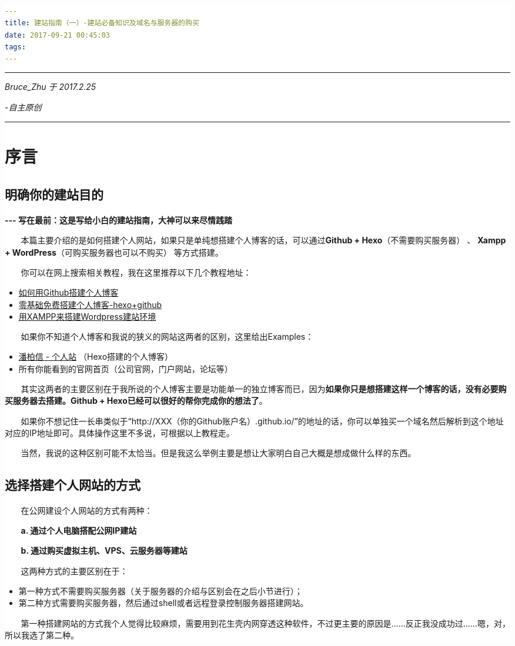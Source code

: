 ```yaml
---
title: 建站指南（一）-建站必备知识及域名与服务器的购买
date: 2017-09-21 00:45:03
tags:
---
```


----------

*Bruce_Zhu 于 2017.2.25*

-*自主原创*

----------
# 序言 #
## 明确你的建站目的 ##

**--- 写在最前：这是写给小白的建站指南，大神可以来尽情践踏**

&#160; &#160; &#160; &#160;本篇主要介绍的是如何搭建个人网站，如果只是单纯想搭建个人博客的话，可以通过**Github + Hexo**（不需要购买服务器） 、 **Xampp + WordPress**（可购买服务器也可以不购买） 等方式搭建。

&#160; &#160; &#160; &#160;你可以在网上搜索相关教程，我在这里推荐以下几个教程地址：

- [如何用Github搭建个人博客](https://www.zhihu.com/question/23934523)
- [零基础免费搭建个人博客-hexo+github](http://blog.csdn.net/jzooo/article/details/46781805)
- [用XAMPP来搭建Wordpress建站环境](http://jingyan.baidu.com/article/f71d60376ba9571ab641d117.html)

&#160; &#160; &#160; &#160;如果你不知道个人博客和我说的狭义的网站这两者的区别，这里给出Examples：

- [潘柏信 - 个人站](http://baixin.io/) （Hexo搭建的个人博客）
- 所有你能看到的官网首页（公司官网，门户网站，论坛等）

&#160; &#160; &#160; &#160;其实这两者的主要区别在于我所说的个人博客主要是功能单一的独立博客而已，因为**如果你只是想搭建这样一个博客的话，没有必要购买服务器去搭建。Github + Hexo已经可以很好的帮你完成你的想法了**。

&#160; &#160; &#160; &#160;如果你不想记住一长串类似于“http://XXX（你的Github账户名）.github.io/”的地址的话，你可以单独买一个域名然后解析到这个地址对应的IP地址即可。具体操作这里不多说，可根据以上教程走。

&#160; &#160; &#160; &#160;当然，我说的这种区别可能不太恰当。但是我这么举例主要是想让大家明白自己大概是想成做什么样的东西。

## 选择搭建个人网站的方式 ##

&#160; &#160; &#160; &#160;在公网建设个人网站的方式有两种：

&#160; &#160; &#160; &#160;**a. 通过个人电脑搭配公网IP建站**

&#160; &#160; &#160; &#160;**b. 通过购买虚拟主机、VPS、云服务器等建站**

&#160; &#160; &#160; &#160;这两种方式的主要区别在于：

- 第一种方式不需要购买服务器（关于服务器的介绍与区别会在之后小节进行）；
- 第二种方式需要购买服务器，然后通过shell或者远程登录控制服务器搭建网站。

&#160; &#160; &#160; &#160;第一种搭建网站的方式我个人觉得比较麻烦，需要用到花生壳内网穿透这种软件，不过更主要的原因是……反正我没成功过……嗯，对，所以我选了第二种。
